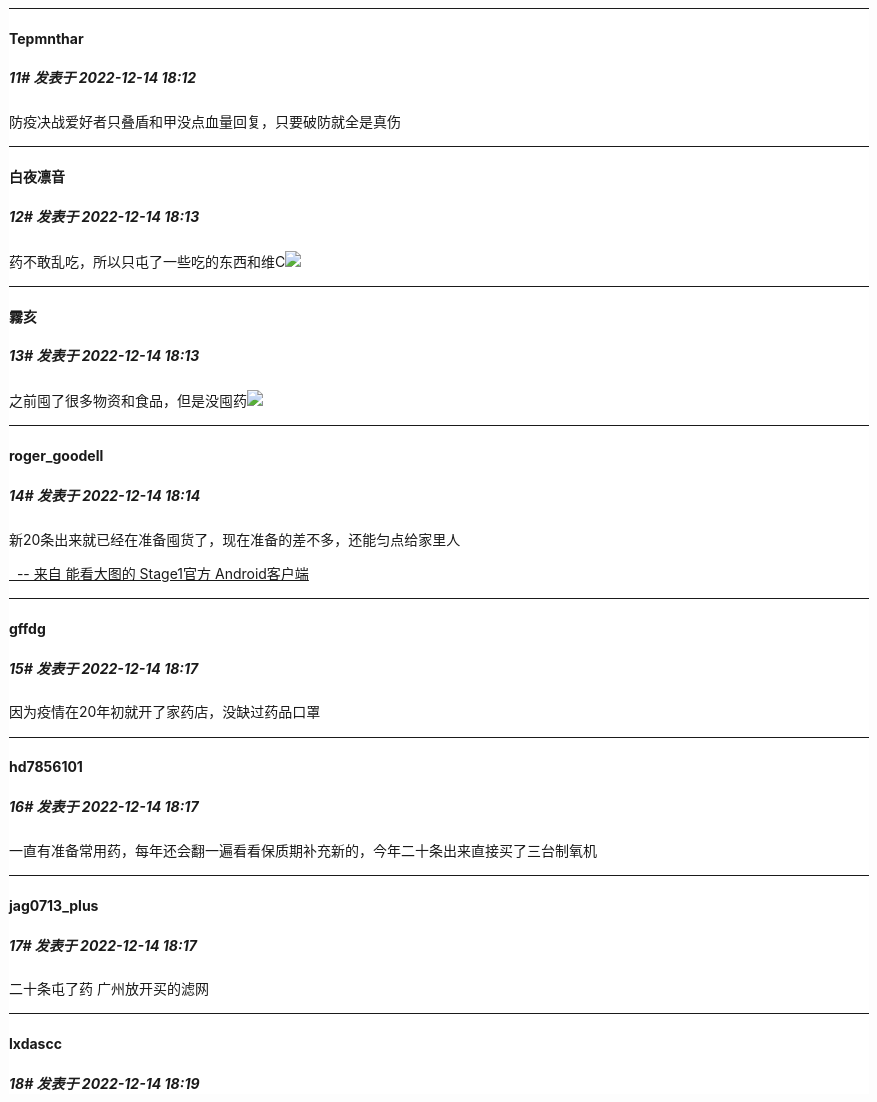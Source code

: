 *****

####  Tepmnthar  
##### 11#       发表于 2022-12-14 18:12

防疫决战爱好者只叠盾和甲没点血量回复，只要破防就全是真伤

*****

####  白夜凛音  
##### 12#       发表于 2022-12-14 18:13

药不敢乱吃，所以只屯了一些吃的东西和维C<img src="https://static.saraba1st.com/image/smiley/face2017/067.png" referrerpolicy="no-referrer">

*****

####  霧亥  
##### 13#       发表于 2022-12-14 18:13

之前囤了很多物资和食品，但是没囤药<img src="https://static.saraba1st.com/image/smiley/face2017/067.png" referrerpolicy="no-referrer">

*****

####  roger_goodell  
##### 14#       发表于 2022-12-14 18:14

新20条出来就已经在准备囤货了，现在准备的差不多，还能匀点给家里人

[  -- 来自 能看大图的 Stage1官方 Android客户端](https://www.coolapk.com/apk/140634)

*****

####  gffdg  
##### 15#       发表于 2022-12-14 18:17

因为疫情在20年初就开了家药店，没缺过药品口罩

*****

####  hd7856101  
##### 16#       发表于 2022-12-14 18:17

一直有准备常用药，每年还会翻一遍看看保质期补充新的，今年二十条出来直接买了三台制氧机

*****

####  jag0713_plus  
##### 17#       发表于 2022-12-14 18:17

二十条屯了药 广州放开买的滤网

*****

####  lxdascc  
##### 18#       发表于 2022-12-14 18:19
